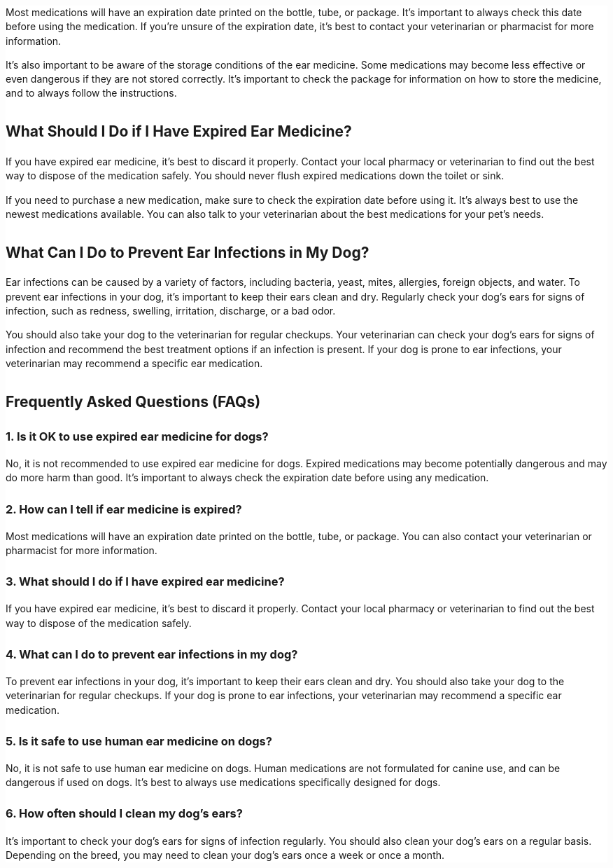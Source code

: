 <p>Most medications will have an expiration date printed on the bottle, tube, or package. It’s important to always check this date before using the medication. If you’re unsure of the expiration date, it’s best to contact your veterinarian or pharmacist for more information.</p>

<p>It’s also important to be aware of the storage conditions of the ear medicine. Some medications may become less effective or even dangerous if they are not stored correctly. It’s important to check the package for information on how to store the medicine, and to always follow the instructions.</p>

<h2>What Should I Do if I Have Expired Ear Medicine?</h2>

<p>If you have expired ear medicine, it’s best to discard it properly. Contact your local pharmacy or veterinarian to find out the best way to dispose of the medication safely. You should never flush expired medications down the toilet or sink.</p>

<p>If you need to purchase a new medication, make sure to check the expiration date before using it. It’s always best to use the newest medications available. You can also talk to your veterinarian about the best medications for your pet’s needs.</p>

<h2>What Can I Do to Prevent Ear Infections in My Dog?</h2>

<p>Ear infections can be caused by a variety of factors, including bacteria, yeast, mites, allergies, foreign objects, and water. To prevent ear infections in your dog, it’s important to keep their ears clean and dry. Regularly check your dog’s ears for signs of infection, such as redness, swelling, irritation, discharge, or a bad odor.</p>

<p>You should also take your dog to the veterinarian for regular checkups. Your veterinarian can check your dog’s ears for signs of infection and recommend the best treatment options if an infection is present. If your dog is prone to ear infections, your veterinarian may recommend a specific ear medication.</p>

<h2>Frequently Asked Questions (FAQs)</h2>

<h3>1. Is it OK to use expired ear medicine for dogs?</h3>
No, it is not recommended to use expired ear medicine for dogs. Expired medications may become potentially dangerous and may do more harm than good. It’s important to always check the expiration date before using any medication. 

<h3>2. How can I tell if ear medicine is expired?</h3>
Most medications will have an expiration date printed on the bottle, tube, or package. You can also contact your veterinarian or pharmacist for more information.

<h3>3. What should I do if I have expired ear medicine?</h3>
If you have expired ear medicine, it’s best to discard it properly. Contact your local pharmacy or veterinarian to find out the best way to dispose of the medication safely.

<h3>4. What can I do to prevent ear infections in my dog?</h3>
To prevent ear infections in your dog, it’s important to keep their ears clean and dry. You should also take your dog to the veterinarian for regular checkups. If your dog is prone to ear infections, your veterinarian may recommend a specific ear medication.

<h3>5. Is it safe to use human ear medicine on dogs?</h3>
No, it is not safe to use human ear medicine on dogs. Human medications are not formulated for canine use, and can be dangerous if used on dogs. It’s best to always use medications specifically designed for dogs.

<h3>6. How often should I clean my dog’s ears?</h3>
It’s important to check your dog’s ears for signs of infection regularly. You should also clean your dog’s ears on a regular basis. Depending on the breed, you may need to clean your dog’s ears once a week or once a month.
